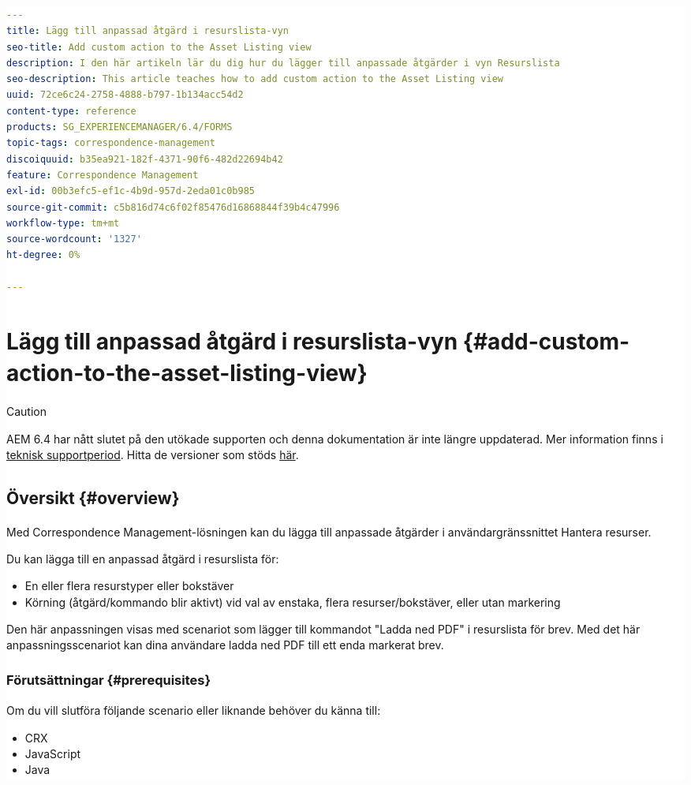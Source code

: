 ```yaml
---
title: Lägg till anpassad åtgärd i resurslista-vyn
seo-title: Add custom action to the Asset Listing view
description: I den här artikeln lär du dig hur du lägger till anpassade åtgärder i vyn Resurslista
seo-description: This article teaches how to add custom action to the Asset Listing view
uuid: 72ce6c24-2758-4888-b797-1b134acc54d2
content-type: reference
products: SG_EXPERIENCEMANAGER/6.4/FORMS
topic-tags: correspondence-management
discoiquuid: b35ea921-182f-4371-90f6-482d22694b42
feature: Correspondence Management
exl-id: 00b3efc5-ef1c-4b9d-957d-2eda01c0b985
source-git-commit: c5b816d74c6f02f85476d16868844f39b4c47996
workflow-type: tm+mt
source-wordcount: '1327'
ht-degree: 0%

---
```


# Lägg till anpassad åtgärd i resurslista-vyn {#add-custom-action-to-the-asset-listing-view}

>[!CAUTION]
>
>AEM 6.4 har nått slutet på den utökade supporten och denna dokumentation är inte längre uppdaterad. Mer information finns i [teknisk supportperiod](https://helpx.adobe.com/support/programs/eol-matrix.html). Hitta de versioner som stöds [här](https://experienceleague.adobe.com/docs/).

## Översikt {#overview}

Med Correspondence Management-lösningen kan du lägga till anpassade åtgärder i användargränssnittet Hantera resurser.

Du kan lägga till en anpassad åtgärd i resurslista för:

* En eller flera resurstyper eller bokstäver
* Körning (åtgärd/kommando blir aktivt) vid val av enstaka, flera resurser/bokstäver, eller utan markering

Den här anpassningen visas med scenariot som lägger till kommandot &quot;Ladda ned PDF&quot; i resurslista för brev. Med det här anpassningsscenariot kan dina användare ladda ned PDF till ett enda markerat brev.

### Förutsättningar {#prerequisites}

Om du vill slutföra följande scenario eller liknande behöver du känna till:

* CRX
* JavaScript
* Java
